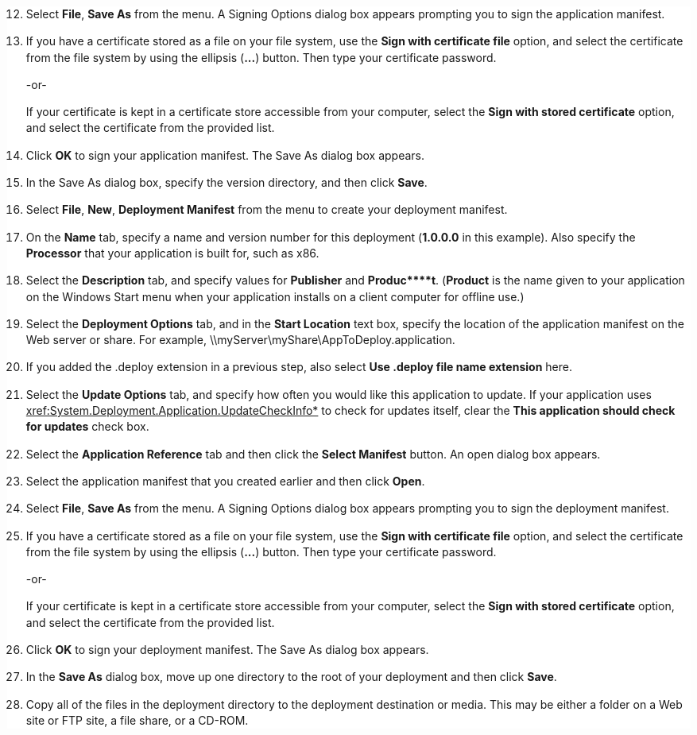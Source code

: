12. Select **File**, **Save As** from the menu. A Signing Options dialog box appears prompting you to sign the application manifest.  
  
13. If you have a certificate stored as a file on your file system, use the **Sign with certificate file** option, and select the certificate from the file system by using the ellipsis (**...**) button. Then type your certificate password.  
  
     -or-  
  
     If your certificate is kept in a certificate store accessible from your computer, select the **Sign with stored certificate** option, and select the certificate from the provided list.  
  
14. Click **OK** to sign your application manifest. The Save As dialog box appears.  
  
15. In the Save As dialog box, specify the version directory, and then click **Save**.  
  
16. Select **File**, **New**, **Deployment Manifest** from the menu to create your deployment manifest.  
  
17. On the **Name** tab, specify a name and version number for this deployment (**1.0.0.0** in this example). Also specify the **Processor** that your application is built for, such as x86.  
  
18. Select the **Description** tab, and specify values for **Publisher** and **Produc****t**. (**Product** is the name given to your application on the Windows Start menu when your application installs on a client computer for offline use.)  
  
19. Select the **Deployment Options** tab, and in the **Start Location** text box, specify the location of the application manifest on the Web server or share. For example, \\\myServer\myShare\AppToDeploy.application.  
  
20. If you added the .deploy extension in a previous step, also select **Use .deploy file name extension** here.  
  
21. Select the **Update Options** tab, and specify how often you would like this application to update. If your application uses <xref:System.Deployment.Application.UpdateCheckInfo*> to check for updates itself, clear the **This application should check for updates** check box.  
  
22. Select the **Application Reference** tab and then click the **Select Manifest** button. An open dialog box appears.  
  
23. Select the application manifest that you created earlier and then click **Open**.  
  
24. Select **File**, **Save As** from the menu. A Signing Options dialog box appears prompting you to sign the deployment manifest.  
  
25. If you have a certificate stored as a file on your file system, use the **Sign with certificate file** option, and select the certificate from the file system by using the ellipsis (**...**) button. Then type your certificate password.  
  
     -or-  
  
     If your certificate is kept in a certificate store accessible from your computer, select the **Sign with stored certificate** option, and select the certificate from the provided list.  
  
26. Click **OK** to sign your deployment manifest. The Save As dialog box appears.  
  
27. In the **Save As** dialog box, move up one directory to the root of your deployment and then click **Save**.  
  
28. Copy all of the files in the deployment directory to the deployment destination or media. This may be either a folder on a Web site or FTP site, a file share, or a CD-ROM.  
  